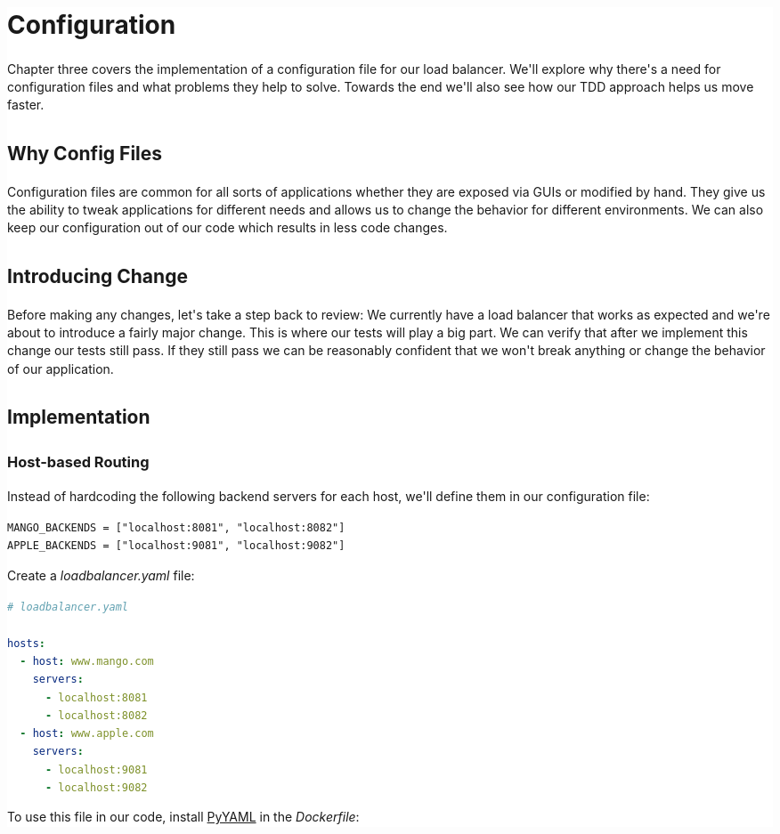 # Configuration

Chapter three covers the implementation of a configuration file for our load balancer. We'll explore why there's a need for configuration files and what problems they help to solve. Towards the end we'll also see how our TDD approach helps us move faster.

## Why Config Files

Configuration files are common for all sorts of applications whether they are exposed via GUIs or modified by hand. They give us the ability to tweak applications for different needs and allows us to change the behavior for different environments. We can also keep our configuration out of our code which results in less code changes.

## Introducing Change

Before making any changes, let's take a step back to review: We currently have a load balancer that works as expected and we're about to introduce a fairly major change. This is where our tests will play a big part. We can verify that after we implement this change our tests still pass. If they still pass we can be reasonably confident that we won't break anything or change the behavior of our application.

## Implementation

### Host-based Routing

Instead of hardcoding the following backend servers for each host, we'll define them in our configuration file:

```
MANGO_BACKENDS = ["localhost:8081", "localhost:8082"]
APPLE_BACKENDS = ["localhost:9081", "localhost:9082"]
```

Create a *loadbalancer.yaml* file:

```yaml
# loadbalancer.yaml

hosts:
  - host: www.mango.com
    servers:
      - localhost:8081
      - localhost:8082
  - host: www.apple.com
    servers:
      - localhost:9081
      - localhost:9082
```

To use this file in our code, install [PyYAML](https://pypi.org/project/PyYAML/) in the *Dockerfile*:
